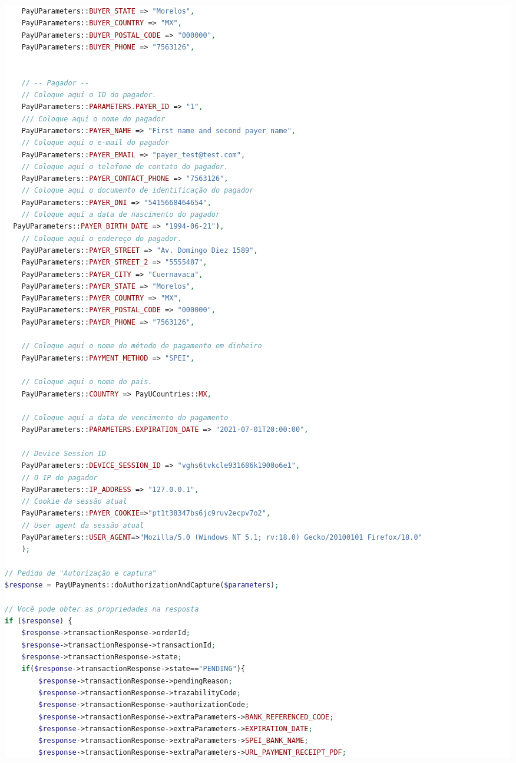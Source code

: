 ```PHP
	PayUParameters::BUYER_STATE => "Morelos",
	PayUParameters::BUYER_COUNTRY => "MX",
	PayUParameters::BUYER_POSTAL_CODE => "000000",
	PayUParameters::BUYER_PHONE => "7563126",


	// -- Pagador --
	// Coloque aqui o ID do pagador.
	PayUParameters::PARAMETERS.PAYER_ID => "1",
    /// Coloque aqui o nome do pagador
	PayUParameters::PAYER_NAME => "First name and second payer name",
	// Coloque aqui o e-mail do pagador
	PayUParameters::PAYER_EMAIL => "payer_test@test.com",
	// Coloque aqui o telefone de contato do pagador.
	PayUParameters::PAYER_CONTACT_PHONE => "7563126",
	// Coloque aqui o documento de identificação do pagador
	PayUParameters::PAYER_DNI => "5415668464654",
	// Coloque aquí a data de nascimento do pagador 
  PayUParameters::PAYER_BIRTH_DATE => "1994-06-21"),
	// Coloque aqui o endereço do pagador.
	PayUParameters::PAYER_STREET => "Av. Domingo Diez 1589",
	PayUParameters::PAYER_STREET_2 => "5555487",
	PayUParameters::PAYER_CITY => "Cuernavaca",
	PayUParameters::PAYER_STATE => "Morelos",
	PayUParameters::PAYER_COUNTRY => "MX",
	PayUParameters::PAYER_POSTAL_CODE => "000000",
	PayUParameters::PAYER_PHONE => "7563126",

	// Coloque aqui o nome do método de pagamento em dinheiro
	PayUParameters::PAYMENT_METHOD => "SPEI",

	// Coloque aqui o nome do pais.
	PayUParameters::COUNTRY => PayUCountries::MX,

	// Coloque aqui a data de vencimento do pagamento
	PayUParameters::PARAMETERS.EXPIRATION_DATE => "2021-07-01T20:00:00",
  
	// Device Session ID
	PayUParameters::DEVICE_SESSION_ID => "vghs6tvkcle931686k1900o6e1",
	// O IP do pagador
	PayUParameters::IP_ADDRESS => "127.0.0.1",
	// Cookie da sessão atual
	PayUParameters::PAYER_COOKIE=>"pt1t38347bs6jc9ruv2ecpv7o2",
	// User agent da sessão atual
	PayUParameters::USER_AGENT=>"Mozilla/5.0 (Windows NT 5.1; rv:18.0) Gecko/20100101 Firefox/18.0"
	);

// Pedido de "Autorização e captura" 
$response = PayUPayments::doAuthorizationAndCapture($parameters);

// Você pode obter as propriedades na resposta
if ($response) {
	$response->transactionResponse->orderId;
	$response->transactionResponse->transactionId;
	$response->transactionResponse->state;
	if($response->transactionResponse->state=="PENDING"){
		$response->transactionResponse->pendingReason;
		$response->transactionResponse->trazabilityCode;
		$response->transactionResponse->authorizationCode;
		$response->transactionResponse->extraParameters->BANK_REFERENCED_CODE;
		$response->transactionResponse->extraParameters->EXPIRATION_DATE;
		$response->transactionResponse->extraParameters->SPEI_BANK_NAME;
		$response->transactionResponse->extraParameters->URL_PAYMENT_RECEIPT_PDF;
```